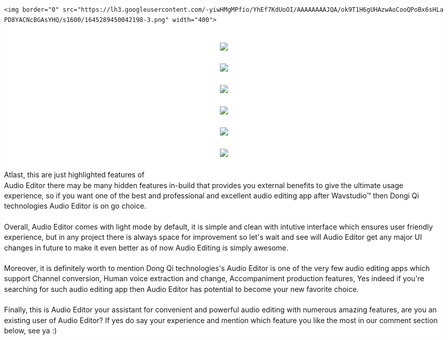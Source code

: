     <img border="0" src="https://lh3.googleusercontent.com/-yiwHMgMPfio/YhEf7KdUoOI/AAAAAAAAJQA/ok9T1H6gUHAzwAoCooQPoBx6sHLaPD8YACNcBGAsYHQ/s1600/1645289450042198-3.png" width="400">
  </a>
</div><br></b></div><div><b><div class="separator" style="clear: both; text-align: center;">
  <a href="https://lh3.googleusercontent.com/-uraUptVdR48/YhEf6b7EHMI/AAAAAAAAJP8/ZgGVGmAbSo02hfrjqJtnYFQhCsSOVDWrQCNcBGAsYHQ/s1600/1645289446582486-4.png" imageanchor="1" style="margin-left: 1em; margin-right: 1em;">
    <img border="0" src="https://lh3.googleusercontent.com/-uraUptVdR48/YhEf6b7EHMI/AAAAAAAAJP8/ZgGVGmAbSo02hfrjqJtnYFQhCsSOVDWrQCNcBGAsYHQ/s1600/1645289446582486-4.png" width="400">
  </a>
</div><br></b></div><div><b><div class="separator" style="clear: both; text-align: center;">
  <a href="https://lh3.googleusercontent.com/-MlhHlPLbJ9g/YhEf5Y4-YyI/AAAAAAAAJP4/qDcWq0-9m405BovUh9o0uXDC7LlTQPuagCNcBGAsYHQ/s1600/1645289442008937-5.png" imageanchor="1" style="margin-left: 1em; margin-right: 1em;">
    <img border="0" src="https://lh3.googleusercontent.com/-MlhHlPLbJ9g/YhEf5Y4-YyI/AAAAAAAAJP4/qDcWq0-9m405BovUh9o0uXDC7LlTQPuagCNcBGAsYHQ/s1600/1645289442008937-5.png" width="400">
  </a>
</div><br></b></div><div><b><div class="separator" style="clear: both; text-align: center;">
  <a href="https://lh3.googleusercontent.com/-uJzGD27Qis8/YhEf4I8AJEI/AAAAAAAAJP0/qqV-1I9OMyYpfHzhCZJ7oTtyWeFzNpicgCNcBGAsYHQ/s1600/1645289438182198-6.png" imageanchor="1" style="margin-left: 1em; margin-right: 1em;">
    <img border="0" src="https://lh3.googleusercontent.com/-uJzGD27Qis8/YhEf4I8AJEI/AAAAAAAAJP0/qqV-1I9OMyYpfHzhCZJ7oTtyWeFzNpicgCNcBGAsYHQ/s1600/1645289438182198-6.png" width="400">
  </a>
</div><br></b></div><div><b><div class="separator" style="clear: both; text-align: center;">
  <a href="https://lh3.googleusercontent.com/-SDrVo0kpom0/YhEf3dlBFYI/AAAAAAAAJPw/dpNfqo5ekvw4U6AIawT5WvOFr1_SddQvgCNcBGAsYHQ/s1600/1645289434686168-7.png" imageanchor="1" style="margin-left: 1em; margin-right: 1em;">
    <img border="0" src="https://lh3.googleusercontent.com/-SDrVo0kpom0/YhEf3dlBFYI/AAAAAAAAJPw/dpNfqo5ekvw4U6AIawT5WvOFr1_SddQvgCNcBGAsYHQ/s1600/1645289434686168-7.png" width="400">
  </a>
</div><br></b></div><div><b><div class="separator" style="clear: both; text-align: center;">
  <a href="https://lh3.googleusercontent.com/-sliU6MXScJM/YhEf2W1gefI/AAAAAAAAJPs/V_1LV6dyDaM1b0w9exBlm106Cbt1kTlTgCNcBGAsYHQ/s1600/1645289430820341-8.png" imageanchor="1" style="margin-left: 1em; margin-right: 1em;">
    <img border="0" src="https://lh3.googleusercontent.com/-sliU6MXScJM/YhEf2W1gefI/AAAAAAAAJPs/V_1LV6dyDaM1b0w9exBlm106Cbt1kTlTgCNcBGAsYHQ/s1600/1645289430820341-8.png" width="400">
  </a>
</div><br></b></div><div><b><div class="separator" style="clear: both; text-align: center;">
  <a href="https://lh3.googleusercontent.com/-3pd3jT9UUqI/YhEf1h58yuI/AAAAAAAAJPo/XeKMHWKhK5go74jCbQQLOpquPZAGOSH0gCNcBGAsYHQ/s1600/1645289424591504-9.png" imageanchor="1" style="margin-left: 1em; margin-right: 1em;">
    <img border="0" src="https://lh3.googleusercontent.com/-3pd3jT9UUqI/YhEf1h58yuI/AAAAAAAAJPo/XeKMHWKhK5go74jCbQQLOpquPZAGOSH0gCNcBGAsYHQ/s1600/1645289424591504-9.png" width="400">
  </a>
</div><br></b></div><div>Atlast, this are just highlighted features of</div><div>Audio Editor there may be many hidden features in-build that provides you external benefits to give the ultimate usage experience, so if you want one of the best and professional and excellent audio editing app after Wavstudio™ then Dongi Qi technologies Audio Editor is on go choice.</div><div><br></div><div>Overall, Audio Editor comes with light mode by default, it is simple and clean with intutive interface which ensures user friendly experience, but in any project there is always space for improvement so let's wait and see will Audio Editor get any major UI changes in future to make it even better as of now Audio Editing is simply awesome.</div><div><br></div><div>Moreover, it is definitely worth to mention Dong Qi technologies's Audio Editor is one of the very few audio editing apps which support Channel conversion, Human voice extraction and change, Accompaniment production features, Yes indeed if you're searching for such audio editing app then Audio Editor has potential to become your new favorite choice.</div><div><br></div><div>Finally, this is Audio Editor your assistant for convenient and powerful audio editing with numerous amazing features, are you an existing user of Audio Editor? If yes do say your experience and mention which feature you like the most in our comment section below, see ya :)</div><div></div>
